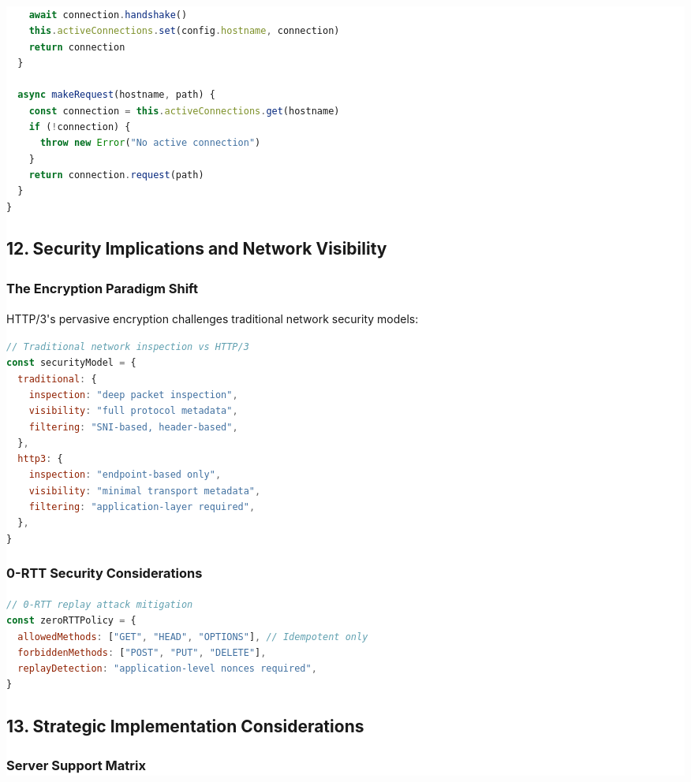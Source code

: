 ```javascript
    await connection.handshake()
    this.activeConnections.set(config.hostname, connection)
    return connection
  }

  async makeRequest(hostname, path) {
    const connection = this.activeConnections.get(hostname)
    if (!connection) {
      throw new Error("No active connection")
    }
    return connection.request(path)
  }
}
```

## 12. Security Implications and Network Visibility

### The Encryption Paradigm Shift

HTTP/3's pervasive encryption challenges traditional network security models:

```javascript
// Traditional network inspection vs HTTP/3
const securityModel = {
  traditional: {
    inspection: "deep packet inspection",
    visibility: "full protocol metadata",
    filtering: "SNI-based, header-based",
  },
  http3: {
    inspection: "endpoint-based only",
    visibility: "minimal transport metadata",
    filtering: "application-layer required",
  },
}
```

### 0-RTT Security Considerations

```javascript
// 0-RTT replay attack mitigation
const zeroRTTPolicy = {
  allowedMethods: ["GET", "HEAD", "OPTIONS"], // Idempotent only
  forbiddenMethods: ["POST", "PUT", "DELETE"],
  replayDetection: "application-level nonces required",
}
```

## 13. Strategic Implementation Considerations

### Server Support Matrix
